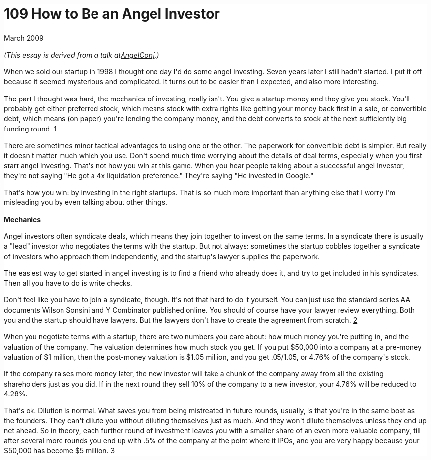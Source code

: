 # 109 How to Be an Angel Investor


  
 
  
 March 2009   
  
  _(This essay is derived from a talk at[AngelConf](http://angelconf.org).)_   
  
 When we sold our startup in 1998 I thought one day I'd do some angel investing. Seven years later I still hadn't started. I put it off because it seemed mysterious and complicated. It turns out to be easier than I expected, and also more interesting.   
  
 The part I thought was hard, the mechanics of investing, really isn't. You give a startup money and they give you stock. You'll probably get either preferred stock, which means stock with extra rights like getting your money back first in a sale, or convertible debt, which means (on paper) you're lending the company money, and the debt converts to stock at the next sufficiently big funding round. [1](#how_to_be_an_angel_investor_note1)   
  
 There are sometimes minor tactical advantages to using one or the other. The paperwork for convertible debt is simpler. But really it doesn't matter much which you use. Don't spend much time worrying about the details of deal terms, especially when you first start angel investing. That's not how you win at this game. When you hear people talking about a successful angel investor, they're not saying "He got a 4x liquidation preference." They're saying "He invested in Google."   
  
 That's how you win: by investing in the right startups. That is so much more important than anything else that I worry I'm misleading you by even talking about other things.   
  
  **Mechanics**   
  
 Angel investors often syndicate deals, which means they join together to invest on the same terms. In a syndicate there is usually a "lead" investor who negotiates the terms with the startup. But not always: sometimes the startup cobbles together a syndicate of investors who approach them independently, and the startup's lawyer supplies the paperwork.   
  
 The easiest way to get started in angel investing is to find a friend who already does it, and try to get included in his syndicates. Then all you have to do is write checks.   
  
 Don't feel like you have to join a syndicate, though. It's not that hard to do it yourself. You can just use the standard [series AA](http://ycombinator.com/seriesaa.html) documents Wilson Sonsini and Y Combinator published online. You should of course have your lawyer review everything. Both you and the startup should have lawyers. But the lawyers don't have to create the agreement from scratch. [2](#how_to_be_an_angel_investor_note2)   
  
 When you negotiate terms with a startup, there are two numbers you care about: how much money you're putting in, and the valuation of the company. The valuation determines how much stock you get. If you put $50,000 into a company at a pre-money valuation of $1 million, then the post-money valuation is $1.05 million, and you get .05/1.05, or 4.76% of the company's stock.   
  
 If the company raises more money later, the new investor will take a chunk of the company away from all the existing shareholders just as you did. If in the next round they sell 10% of the company to a new investor, your 4.76% will be reduced to 4.28%.   
  
 That's ok. Dilution is normal. What saves you from being mistreated in future rounds, usually, is that you're in the same boat as the founders. They can't dilute you without diluting themselves just as much. And they won't dilute themselves unless they end up [net ahead](equity.html). So in theory, each further round of investment leaves you with a smaller share of an even more valuable company, till after several more rounds you end up with .5% of the company at the point where it IPOs, and you are very happy because your $50,000 has become $5 million. [3](#how_to_be_an_angel_investor_note3)   
  